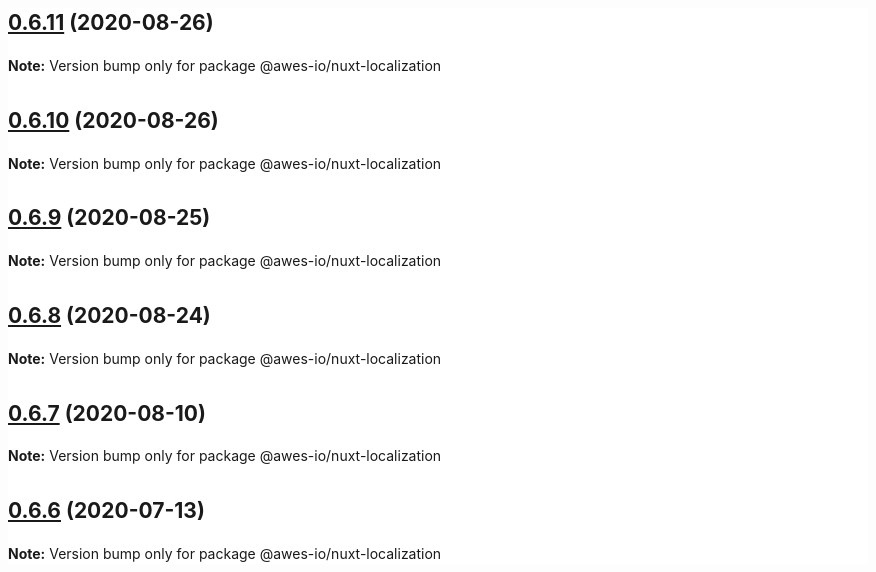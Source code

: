 
## [0.6.11](https://github.com/awes-io/client/compare/@awes-io/nuxt-localization@0.6.10...@awes-io/nuxt-localization@0.6.11) (2020-08-26)

**Note:** Version bump only for package @awes-io/nuxt-localization





## [0.6.10](https://github.com/awes-io/client/compare/@awes-io/nuxt-localization@0.6.9...@awes-io/nuxt-localization@0.6.10) (2020-08-26)

**Note:** Version bump only for package @awes-io/nuxt-localization





## [0.6.9](https://github.com/awes-io/client/compare/@awes-io/nuxt-localization@0.6.8...@awes-io/nuxt-localization@0.6.9) (2020-08-25)

**Note:** Version bump only for package @awes-io/nuxt-localization





## [0.6.8](https://github.com/awes-io/client/compare/@awes-io/nuxt-localization@0.6.7...@awes-io/nuxt-localization@0.6.8) (2020-08-24)

**Note:** Version bump only for package @awes-io/nuxt-localization





## [0.6.7](https://github.com/awes-io/client/compare/@awes-io/nuxt-localization@0.6.6...@awes-io/nuxt-localization@0.6.7) (2020-08-10)

**Note:** Version bump only for package @awes-io/nuxt-localization





## [0.6.6](https://github.com/awes-io/client/compare/@awes-io/nuxt-localization@0.6.5...@awes-io/nuxt-localization@0.6.6) (2020-07-13)

**Note:** Version bump only for package @awes-io/nuxt-localization




